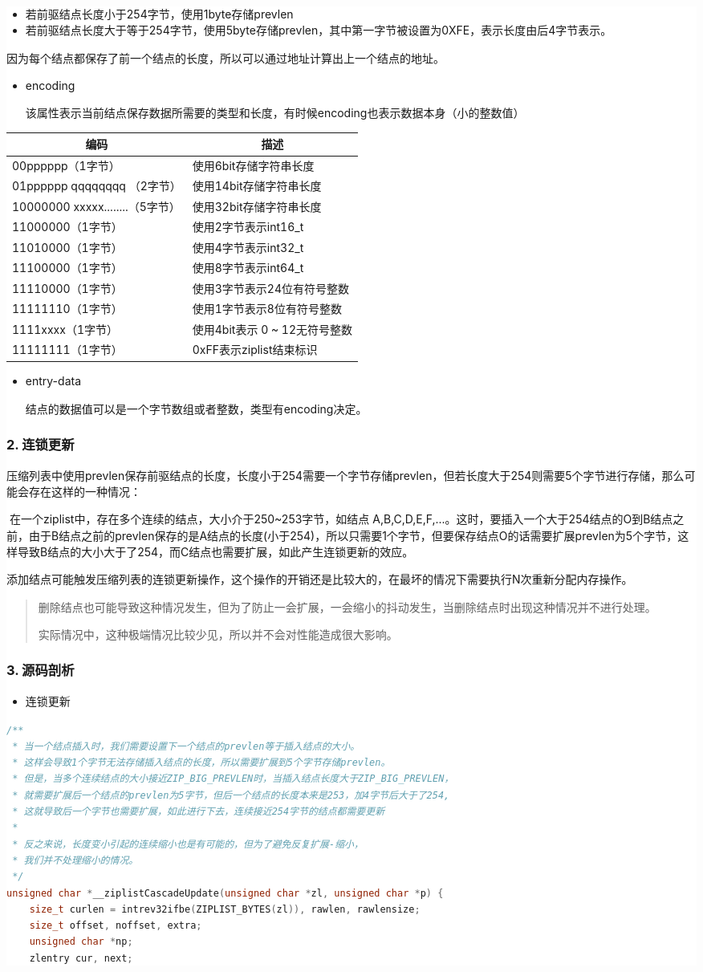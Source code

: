   - 若前驱结点长度小于254字节，使用1byte存储prevlen
  - 若前驱结点长度大于等于254字节，使用5byte存储prevlen，其中第一字节被设置为0XFE，表示长度由后4字节表示。

  因为每个结点都保存了前一个结点的长度，所以可以通过地址计算出上一个结点的地址。

- encoding

  该属性表示当前结点保存数据所需要的类型和长度，有时候encoding也表示数据本身（小的整数值）


| 编码                            | 描述                          |
| ------------------------------- | ----------------------------- |
| 00pppppp（1字节）               | 使用6bit存储字符串长度        |
| 01pppppp qqqqqqqq （2字节）     | 使用14bit存储字符串长度       |
| 10000000 xxxxx........（5字节） | 使用32bit存储字符串长度       |
| 11000000（1字节）               | 使用2字节表示int16_t          |
| 11010000（1字节）               | 使用4字节表示int32_t          |
| 11100000（1字节）               | 使用8字节表示int64_t          |
| 11110000（1字节）               | 使用3字节表示24位有符号整数   |
| 11111110（1字节）               | 使用1字节表示8位有符号整数    |
| 1111xxxx（1字节）               | 使用4bit表示 0 ~ 12无符号整数 |
| 11111111（1字节）               | 0xFF表示ziplist结束标识       |

- entry-data

  结点的数据值可以是一个字节数组或者整数，类型有encoding决定。



### 2. 连锁更新

压缩列表中使用prevlen保存前驱结点的长度，长度小于254需要一个字节存储prevlen，但若长度大于254则需要5个字节进行存储，那么可能会存在这样的一种情况：

​	在一个ziplist中，存在多个连续的结点，大小介于250~253字节，如结点 A,B,C,D,E,F,...。这时，要插入一个大于254结点的O到B结点之前，由于B结点之前的prevlen保存的是A结点的长度(小于254)，所以只需要1个字节，但要保存结点O的话需要扩展prevlen为5个字节，这样导致B结点的大小大于了254，而C结点也需要扩展，如此产生连锁更新的效应。

添加结点可能触发压缩列表的连锁更新操作，这个操作的开销还是比较大的，在最坏的情况下需要执行N次重新分配内存操作。

> 删除结点也可能导致这种情况发生，但为了防止一会扩展，一会缩小的抖动发生，当删除结点时出现这种情况并不进行处理。
>
> 实际情况中，这种极端情况比较少见，所以并不会对性能造成很大影响。

### 3. 源码剖析

- 连锁更新

```c
/**
 * 当一个结点插入时，我们需要设置下一个结点的prevlen等于插入结点的大小。
 * 这样会导致1个字节无法存储插入结点的长度，所以需要扩展到5个字节存储prevlen。
 * 但是，当多个连续结点的大小接近ZIP_BIG_PREVLEN时，当插入结点长度大于ZIP_BIG_PREVLEN，
 * 就需要扩展后一个结点的prevlen为5字节，但后一个结点的长度本来是253，加4字节后大于了254,
 * 这就导致后一个字节也需要扩展，如此进行下去，连续接近254字节的结点都需要更新
 *
 * 反之来说，长度变小引起的连续缩小也是有可能的，但为了避免反复扩展-缩小，
 * 我们并不处理缩小的情况。
 */
unsigned char *__ziplistCascadeUpdate(unsigned char *zl, unsigned char *p) {
    size_t curlen = intrev32ifbe(ZIPLIST_BYTES(zl)), rawlen, rawlensize;
    size_t offset, noffset, extra;
    unsigned char *np;
    zlentry cur, next;

```